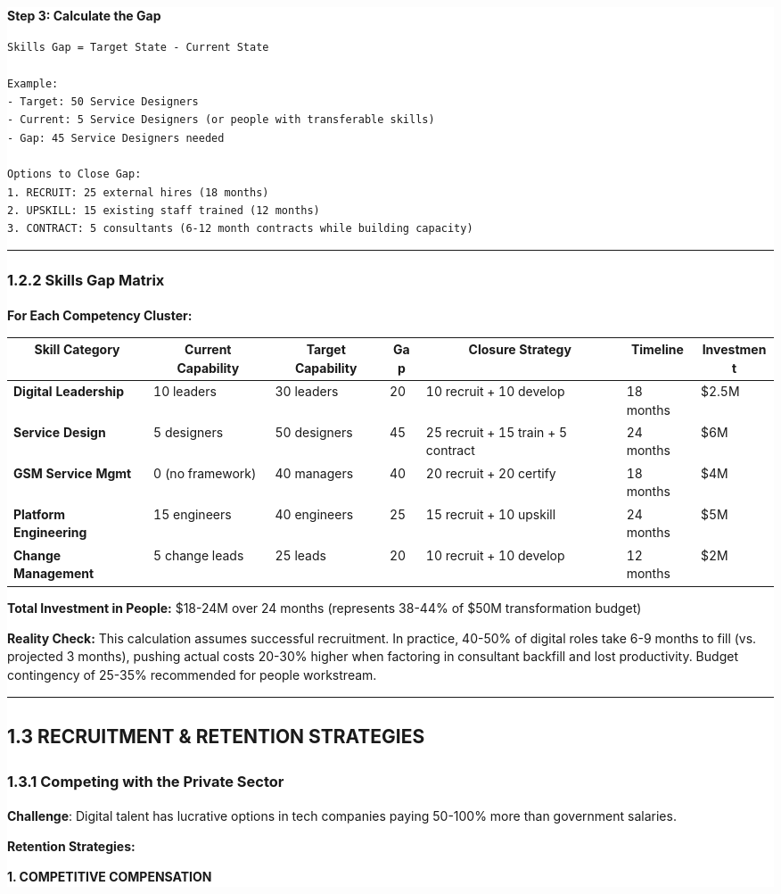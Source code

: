 **Step 3: Calculate the Gap**

```
Skills Gap = Target State - Current State

Example:
- Target: 50 Service Designers
- Current: 5 Service Designers (or people with transferable skills)
- Gap: 45 Service Designers needed

Options to Close Gap:
1. RECRUIT: 25 external hires (18 months)
2. UPSKILL: 15 existing staff trained (12 months)
3. CONTRACT: 5 consultants (6-12 month contracts while building capacity)
```

---

### 1.2.2 Skills Gap Matrix

**For Each Competency Cluster:**

| Skill Category | Current Capability | Target Capability | Gap | Closure Strategy | Timeline | Investment |
|----------------|--------------------|--------------------|-----|------------------|----------|------------|
| **Digital Leadership** | 10 leaders | 30 leaders | 20 | 10 recruit + 10 develop | 18 months | $2.5M |
| **Service Design** | 5 designers | 50 designers | 45 | 25 recruit + 15 train + 5 contract | 24 months | $6M |
| **GSM Service Mgmt** | 0 (no framework) | 40 managers | 40 | 20 recruit + 20 certify | 18 months | $4M |
| **Platform Engineering** | 15 engineers | 40 engineers | 25 | 15 recruit + 10 upskill | 24 months | $5M |
| **Change Management** | 5 change leads | 25 leads | 20 | 10 recruit + 10 develop | 12 months | $2M |

**Total Investment in People:** $18-24M over 24 months (represents 38-44% of $50M transformation budget)

**Reality Check:** This calculation assumes successful recruitment. In practice, 40-50% of digital roles take 6-9 months to fill (vs. projected 3 months), pushing actual costs 20-30% higher when factoring in consultant backfill and lost productivity. Budget contingency of 25-35% recommended for people workstream.

---

## 1.3 RECRUITMENT & RETENTION STRATEGIES

### 1.3.1 Competing with the Private Sector

**Challenge**: Digital talent has lucrative options in tech companies paying 50-100% more than government salaries.

**Retention Strategies:**

**1. COMPETITIVE COMPENSATION**
